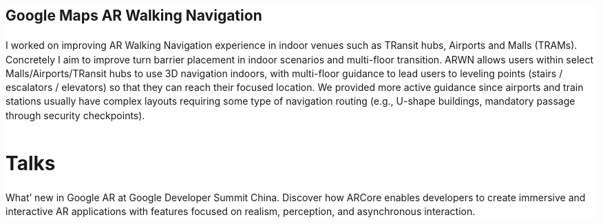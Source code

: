 ## Google Maps AR Walking Navigation 
<iframe class="iframe-video" width="780" height="439" src="https://www.youtube.com/embed/-6JHDmnMB_g" title="YouTube video player" frameborder="0" allow="accelerometer; autoplay; clipboard-write; encrypted-media; gyroscope; picture-in-picture" allowfullscreen=""></iframe>
I worked on improving AR Walking Navigation experience in indoor venues such as TRansit hubs, Airports and Malls (TRAMs). Concretely I aim to improve turn barrier placement in indoor scenarios and multi-floor transition. ARWN allows users within select Malls/Airports/TRansit hubs to use 3D navigation indoors, with multi-floor guidance to lead users to leveling points (stairs / escalators / elevators) so that they can reach their focused location. We provided more active guidance since airports and train stations usually have complex layouts requiring some type of navigation routing (e.g., U-shape buildings, mandatory passage through security checkpoints).

<br>

# Talks
<iframe class="iframe-video" width="780" height="439" src="https://www.youtube.com/embed/UIr6bV4ZCw8" title="YouTube video player" frameborder="0" allow="accelerometer; autoplay; clipboard-write; encrypted-media; gyroscope; picture-in-picture" allowfullscreen=""></iframe>
What’ new in Google AR at Google Developer Summit China.
Discover how ARCore enables developers to create immersive and interactive AR applications with features focused on realism, perception, and asynchronous interaction.

